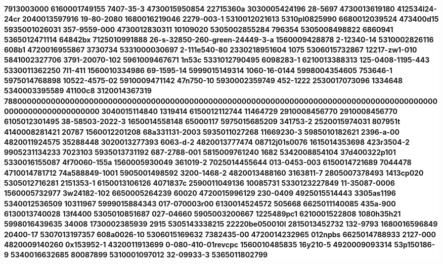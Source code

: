 **7913003000**    **6160001749155**    **7407-35-3**    **4730015950854**    **22715360a**    **3030005424196**
**28-5697**    **4730013619180**    **412534l24-24cr**    **2040013597916**    **19-80-2080**    **1680016219046**
**2279-003-1**    **5310012021613**    **5310pl0825990**    **6680012039524**    **473400d15**    **5935001026031**
**357-9559-000**    **4730012830311**    **10109020**    **5305002855284**    **796354**    **5305008498822**
**6860941**    **5365012471114**    **64842bx**    **7125010991888**    **26-s-32850-260-green-24449-3-a**    **1560009428878**
**2-12340-14**    **5310002826116**    **608b1**    **4720016955867**    **3730734**    **5331000030697**
**2-111e540-80**    **2330218951604**    **1075**    **5306015732867**    **12217-zw1-010**    **5841002327706**
**3791-20070-102**    **5961009467671**    **1n53c**    **5331012790495**    **6098283-1**    **6210013388313**
**125-0408-1195-443**    **5330011362250**    **7l1-411**    **1560010334986**    **69-1595-14**    **5999015149314**
**1060-16-0144**    **5998004354605**    **753646-1**    **5975014768898**    **10522-4575-02**    **5910009471142**
**47n750-10**    **5930002359749**    **452-1222**    **2530017073096**    **1334648**    **5340003395589**
**41100c8**    **3120014367319**    **788000000000000000000000000000000000000000000000000000000000000000000000000000000000000000000000000000000000000**    **3040015114840**    **1319414**    **6150012112744**
**11464729**    **2910008456770**    **2910008456770**    **6105012301495**    **38-58503-2022-3**    **1650014558148**
**65000117**    **5975015685209**    **341753-2**    **2520015974031**    **807951t**    **4140008281421**
**20787**    **1560012201208**    **68a331131-2003**    **5935011027268**    **11669230-3**    **5985010182621**
**2396-a-00**    **4820011924575**    **35288448**    **3020013277393**    **6063-d-2**    **4820013777474**
**08712j01s0076**    **1615014353698**    **423r3504-2**    **9905231134233**    **7023103**    **5935013731192**
**687-2788-001**    **5815009761240**    **1682**    **5342008854104**    **37d400322p101**    **5330016155087**
**4f70060-155a**    **1560005930049**    **361019-2**    **7025014455644**    **013-0453-003**    **6150014721689**
**7044478**    **4710014781712**    **74a588849-1001**    **5905001498592**    **3200-1468-2**    **4820013488160**
**3163811-7**    **2805007378493**    **1413cp020**    **5305012716281**    **2151353-1**    **6150013106126**
**4071837c**    **2590011049136**    **10085731**    **5330123227849**    **11-35087-0006**    **1560005732977**
**3w24182-102**    **6650005264239**    **60020**    **4720015996129**    **230-0409**    **4925015514443**
**3305as1196**    **5340012536509**    **10311967**    **5999015884343**    **017-070003r00**    **6130014524572**
**505668**    **6625011140085**    **435a-900**    **6130013740028**    **13f4400**    **5305010851687**
**027-04660**    **5905003200667**    **1225489pc1**    **6210001522808**    **1080h35h21**    **5998016439635**
**34008**    **1730002385939**    **2915**    **5305143338215**    **22220be050010l**    **2815013452732**
**132-9793**    **1680016596849**    **20400-17**    **5307013197357**    **608a0026-10**    **5306015169632**
**7382435-00**    **4720014232965**    **012npbs**    **6625014788933**    **2127-000**    **4820009140260**
**0x153952-1**    **4320011913699**    **0-080-410-01revcpc**    **1560010485835**    **16y210-5**    **4920009093314**
**53p150186-9**    **5340016632685**    **80087899**    **5310001097012**    **32-09933-3**    **5365011802799**